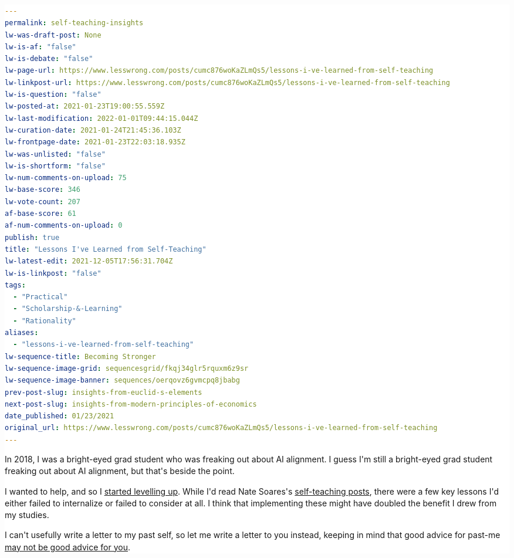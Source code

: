 ```yaml
---
permalink: self-teaching-insights
lw-was-draft-post: None
lw-is-af: "false"
lw-is-debate: "false"
lw-page-url: https://www.lesswrong.com/posts/cumc876woKaZLmQs5/lessons-i-ve-learned-from-self-teaching
lw-linkpost-url: https://www.lesswrong.com/posts/cumc876woKaZLmQs5/lessons-i-ve-learned-from-self-teaching
lw-is-question: "false"
lw-posted-at: 2021-01-23T19:00:55.559Z
lw-last-modification: 2022-01-01T09:44:15.044Z
lw-curation-date: 2021-01-24T21:45:36.103Z
lw-frontpage-date: 2021-01-23T22:03:18.935Z
lw-was-unlisted: "false"
lw-is-shortform: "false"
lw-num-comments-on-upload: 75
lw-base-score: 346
lw-vote-count: 207
af-base-score: 61
af-num-comments-on-upload: 0
publish: true
title: "Lessons I've Learned from Self-Teaching"
lw-latest-edit: 2021-12-05T17:56:31.704Z
lw-is-linkpost: "false"
tags: 
  - "Practical"
  - "Scholarship-&-Learning"
  - "Rationality"
aliases: 
  - "lessons-i-ve-learned-from-self-teaching"
lw-sequence-title: Becoming Stronger
lw-sequence-image-grid: sequencesgrid/fkqj34glr5rquxm6z9sr
lw-sequence-image-banner: sequences/oerqovz6gvmcpq8jbabg
prev-post-slug: insights-from-euclid-s-elements
next-post-slug: insights-from-modern-principles-of-economics
date_published: 01/23/2021
original_url: https://www.lesswrong.com/posts/cumc876woKaZLmQs5/lessons-i-ve-learned-from-self-teaching
---
```

In 2018, I was a bright-eyed grad student who was freaking out about AI alignment. I guess I'm still a bright-eyed grad student freaking out about AI alignment, but that's beside the point. 

I wanted to help, and so I [started levelling up](https://www.lesswrong.com/s/KGYLvTqFiFE2CpHfJ). While I'd read Nate Soares's [self-teaching posts](https://www.lesswrong.com/posts/w5F4w8tNZc6LcBKRP/on-learning-difficult-things), there were a few key lessons I'd either failed to internalize or failed to consider at all. I think that implementing these might have doubled the benefit I drew from my studies. 

I can't usefully write a letter to my past self, so let me write a letter to you instead, keeping in mind that good advice for past-me [may not be good advice for you](https://slatestarcodex.com/2014/03/24/should-you-reverse-any-advice-you-hear/).
